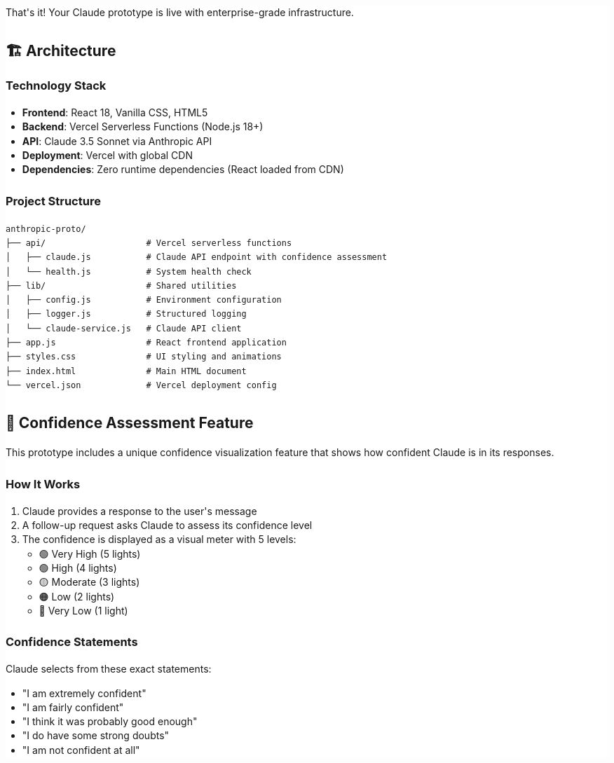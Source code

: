 That's it! Your Claude prototype is live with enterprise-grade infrastructure.

## 🏗️ Architecture

### Technology Stack
- **Frontend**: React 18, Vanilla CSS, HTML5
- **Backend**: Vercel Serverless Functions (Node.js 18+)
- **API**: Claude 3.5 Sonnet via Anthropic API
- **Deployment**: Vercel with global CDN
- **Dependencies**: Zero runtime dependencies (React loaded from CDN)

### Project Structure
```
anthropic-proto/
├── api/                    # Vercel serverless functions
│   ├── claude.js           # Claude API endpoint with confidence assessment
│   └── health.js           # System health check
├── lib/                    # Shared utilities
│   ├── config.js           # Environment configuration
│   ├── logger.js           # Structured logging
│   └── claude-service.js   # Claude API client
├── app.js                  # React frontend application
├── styles.css              # UI styling and animations
├── index.html              # Main HTML document
└── vercel.json             # Vercel deployment config
```

## 🎯 Confidence Assessment Feature

This prototype includes a unique confidence visualization feature that shows how confident Claude is in its responses.

### How It Works
1. Claude provides a response to the user's message
2. A follow-up request asks Claude to assess its confidence level
3. The confidence is displayed as a visual meter with 5 levels:
   - 🟢 Very High (5 lights)
   - 🟢 High (4 lights)
   - 🟡 Moderate (3 lights)
   - 🟠 Low (2 lights)
   - 🔴 Very Low (1 light)

### Confidence Statements
Claude selects from these exact statements:
- "I am extremely confident"
- "I am fairly confident"
- "I think it was probably good enough"
- "I do have some strong doubts"
- "I am not confident at all"
